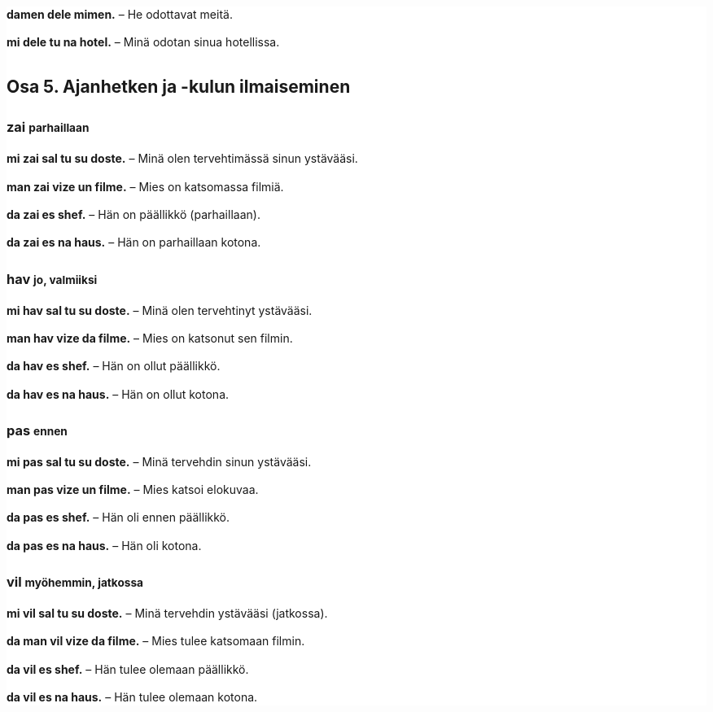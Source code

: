 **damen dele mimen.**
– He odottavat meitä.

**mi dele tu na hotel.**
– Minä odotan sinua hotellissa.




## Osa 5. Ajanhetken ja -kulun ilmaiseminen

### zai <small>parhaillaan</small>

**mi zai sal tu su doste.**
– Minä olen tervehtimässä sinun ystävääsi.

**man zai vize un filme.**
– Mies on katsomassa filmiä.

**da zai es shef.**
– Hän on päällikkö (parhaillaan).

**da zai es na haus.**
– Hän on parhaillaan kotona.


### hav <small>jo, valmiiksi</small>

**mi hav sal tu su doste.**
– Minä olen tervehtinyt ystävääsi.

**man hav vize da filme.**
– Mies on katsonut sen filmin.

**da hav es shef.**
– Hän on ollut päällikkö.

**da hav es na haus.**
– Hän on ollut kotona.


### pas <small>ennen</small>

**mi pas sal tu su doste.**
– Minä tervehdin sinun ystävääsi.

**man pas vize un filme.**
– Mies katsoi elokuvaa.

**da pas es shef.**
– Hän oli ennen päällikkö.

**da pas es na haus.**
– Hän oli kotona.


### vil <small>myöhemmin, jatkossa</small>

**mi vil sal tu su doste.**
– Minä tervehdin ystävääsi (jatkossa).

**da man vil vize da filme.**
– Mies tulee katsomaan filmin.

**da vil es shef.**
– Hän tulee olemaan päällikkö.

**da vil es na haus.**
– Hän tulee olemaan kotona.

